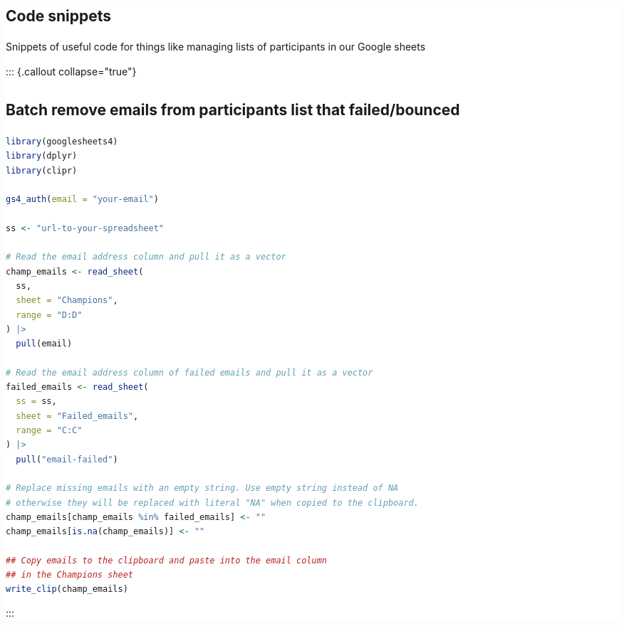 ## Code snippets

Snippets of useful code for things like managing lists of participants in our Google sheets

::: {.callout collapse="true"}
## Batch remove emails from participants list that failed/bounced

``` r
library(googlesheets4)
library(dplyr)
library(clipr)

gs4_auth(email = "your-email")

ss <- "url-to-your-spreadsheet"

# Read the email address column and pull it as a vector
champ_emails <- read_sheet(
  ss,
  sheet = "Champions",
  range = "D:D"
) |>
  pull(email)

# Read the email address column of failed emails and pull it as a vector
failed_emails <- read_sheet(
  ss = ss,
  sheet = "Failed_emails",
  range = "C:C"
) |>
  pull("email-failed")

# Replace missing emails with an empty string. Use empty string instead of NA
# otherwise they will be replaced with literal "NA" when copied to the clipboard.
champ_emails[champ_emails %in% failed_emails] <- ""
champ_emails[is.na(champ_emails)] <- ""

## Copy emails to the clipboard and paste into the email column
## in the Champions sheet
write_clip(champ_emails)
```
:::

